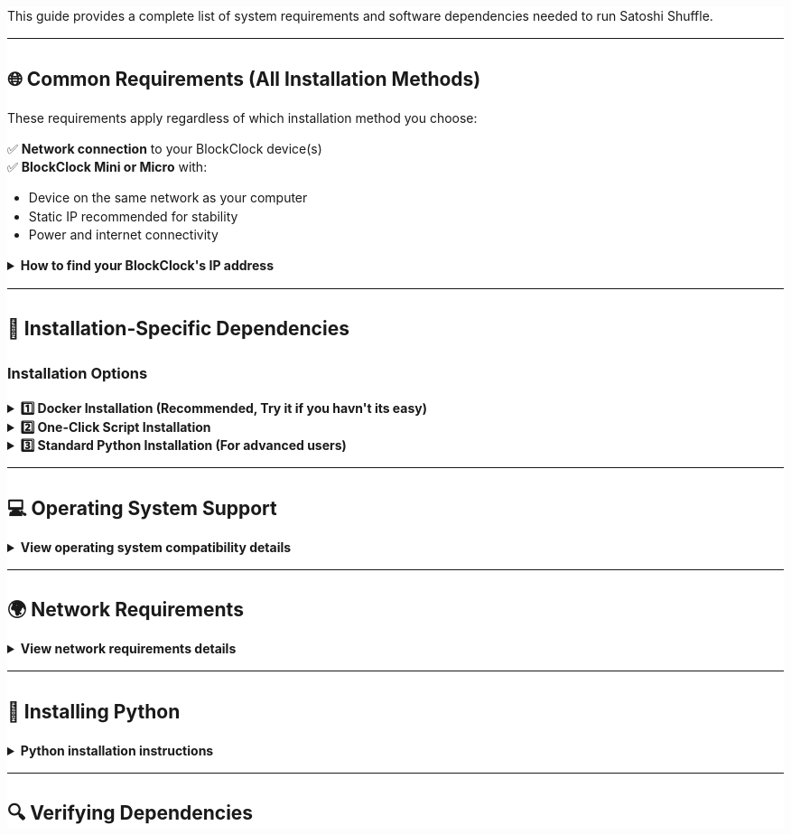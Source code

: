 This guide provides a complete list of system requirements and software dependencies needed to run Satoshi Shuffle.

---

## 🌐 Common Requirements (All Installation Methods)

These requirements apply regardless of which installation method you choose:

✅ **Network connection** to your BlockClock device(s)  
✅ **BlockClock Mini or Micro** with:
   - Device on the same network as your computer
   - Static IP recommended for stability
   - Power and internet connectivity

<details><summary><b>How to find your BlockClock's IP address</b></summary></details>

---

## 🧩 Installation-Specific Dependencies

### Installation Options

<details><summary><b>1️⃣ Docker Installation (Recommended, Try it if you havn't its easy)</b></summary></details>


<details><summary><b>2️⃣ One-Click Script Installation </b></summary></details>

<details><summary><b>3️⃣ Standard Python Installation (For advanced users)</b></summary></details>

---

## 💻 Operating System Support

<details><summary><b>View operating system compatibility details</b></summary></details>

---

## 🌍 Network Requirements

<details><summary><b>View network requirements details</b></summary></details>

---

## <a id="installing-python"></a>📌 Installing Python

<details><summary><b>Python installation instructions</b></summary></details>

---

## 🔍 Verifying Dependencies
